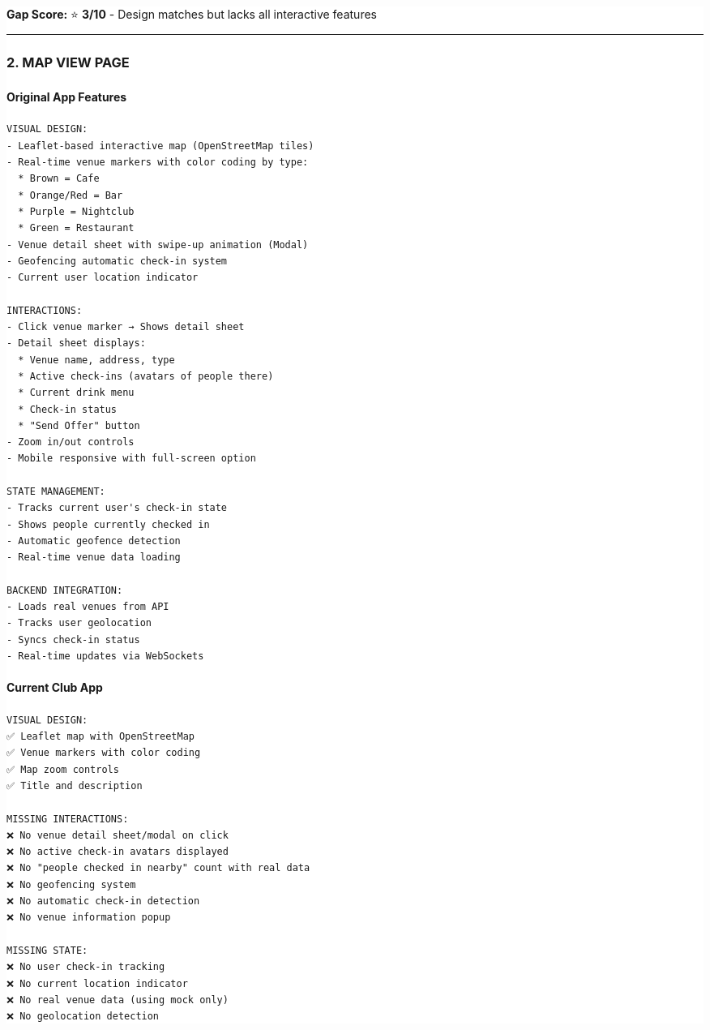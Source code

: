 **Gap Score:** ⭐ **3/10** - Design matches but lacks all interactive features

---

### 2. **MAP VIEW PAGE**

#### Original App Features
```
VISUAL DESIGN:
- Leaflet-based interactive map (OpenStreetMap tiles)
- Real-time venue markers with color coding by type:
  * Brown = Cafe
  * Orange/Red = Bar
  * Purple = Nightclub
  * Green = Restaurant
- Venue detail sheet with swipe-up animation (Modal)
- Geofencing automatic check-in system
- Current user location indicator

INTERACTIONS:
- Click venue marker → Shows detail sheet
- Detail sheet displays:
  * Venue name, address, type
  * Active check-ins (avatars of people there)
  * Current drink menu
  * Check-in status
  * "Send Offer" button
- Zoom in/out controls
- Mobile responsive with full-screen option

STATE MANAGEMENT:
- Tracks current user's check-in state
- Shows people currently checked in
- Automatic geofence detection
- Real-time venue data loading

BACKEND INTEGRATION:
- Loads real venues from API
- Tracks user geolocation
- Syncs check-in status
- Real-time updates via WebSockets
```

#### Current Club App
```
VISUAL DESIGN:
✅ Leaflet map with OpenStreetMap
✅ Venue markers with color coding
✅ Map zoom controls
✅ Title and description

MISSING INTERACTIONS:
❌ No venue detail sheet/modal on click
❌ No active check-in avatars displayed
❌ No "people checked in nearby" count with real data
❌ No geofencing system
❌ No automatic check-in detection
❌ No venue information popup

MISSING STATE:
❌ No user check-in tracking
❌ No current location indicator
❌ No real venue data (using mock only)
❌ No geolocation detection
```